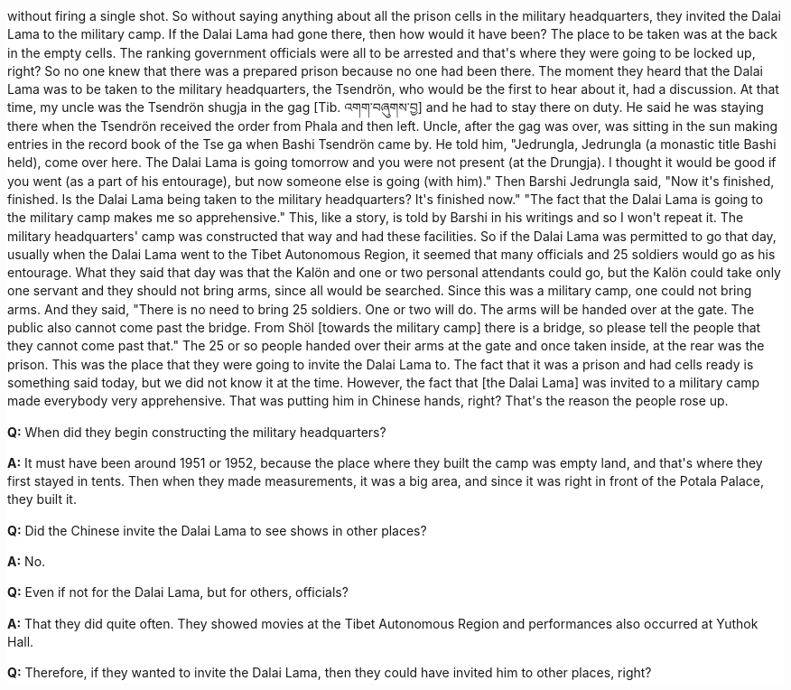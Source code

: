 without firing a single shot. So without saying anything about all the prison cells in the military headquarters, they invited the Dalai Lama to the military camp. If the Dalai Lama had gone there, then how would it have been? The place to be taken was at the back in the empty cells. The ranking government officials were all to be arrested and that's where they were going to be locked up, right? So no one knew that there was a prepared prison because no one had been there. The moment they heard that the Dalai Lama was to be taken to the military headquarters, the Tsendrön, who would be the first to hear about it, had a discussion. At that time, my uncle was the Tsendrön shugja in the gag [Tib. འགག་བཞུགས་བྱ] and he had to stay there on duty. He said he was staying there when the Tsendrön received the order from Phala and then left. Uncle, after the gag was over, was sitting in the sun making entries in the record book of the Tse ga when Bashi Tsendrön came by. He told him, "Jedrungla, Jedrungla (a monastic title Bashi held), come over here. The Dalai Lama is going tomorrow and you were not present (at the Drungja). I thought it would be good if you went (as a part of his entourage), but now someone else is going (with him)." Then Barshi Jedrungla said, "Now it's finished, finished. Is the Dalai Lama being taken to the military headquarters? It's finished now." "The fact that the Dalai Lama is going to the military camp makes me so apprehensive." This, like a story, is told by Barshi in his writings and so I won't repeat it. The military headquarters' camp was constructed that way and had these facilities. So if the Dalai Lama was permitted to go that day, usually when the Dalai Lama went to the Tibet Autonomous Region, it seemed that many officials and 25 soldiers would go as his entourage. What they said that day was that the <span class="tooltip" data-text="[tib. བཀའ་བློན] One of the heads of the Kashag [bka&#x27; shag] or Council of Ministers. There were usually 4 Kalön, although in the 1950s the number increased at various times to 6 or 7. The Kalön ministers made decisions collectively, and had no fixed term of office.">Kalön</span> and one or two personal attendants could go, but the Kalön could take only one servant and they should not bring arms, since all would be searched. Since this was a military camp, one could not bring arms. And they said, "There is no need to bring 25 soldiers. One or two will do. The arms will be handed over at the gate. The public also cannot come past the bridge. From <span class="tooltip" data-text="[tib. ཞོལ] The walled town beneath the Potala Palace in Lhasa.">Shöl</span> [towards the military camp] there is a bridge, so please tell the people that they cannot come past that." The 25 or so people handed over their arms at the gate and once taken inside, at the rear was the prison. This was the place that they were going to invite the Dalai Lama to. The fact that it was a prison and had cells ready is something said today, but we did not know it at the time. However, the fact that [the Dalai Lama] was invited to a military camp made everybody very apprehensive. That was putting him in Chinese hands, right? That's the reason the people rose up.   

**Q:**  When did they begin constructing the military headquarters?   

**A:**  It must have been around 1951 or 1952, because the place where they built the camp was empty land, and that's where they first stayed in tents. Then when they made measurements, it was a big area, and since it was right in front of the Potala Palace, they built it.   

**Q:**  Did the Chinese invite the Dalai Lama to see shows in other places?   

**A:**  No.   

**Q:**  Even if not for the Dalai Lama, but for others, officials?   

**A:**  That they did quite often. They showed movies at the Tibet Autonomous Region and performances also occurred at Yuthok Hall.   

**Q:**  Therefore, if they wanted to invite the Dalai Lama, then they could have invited him to other places, right?   
